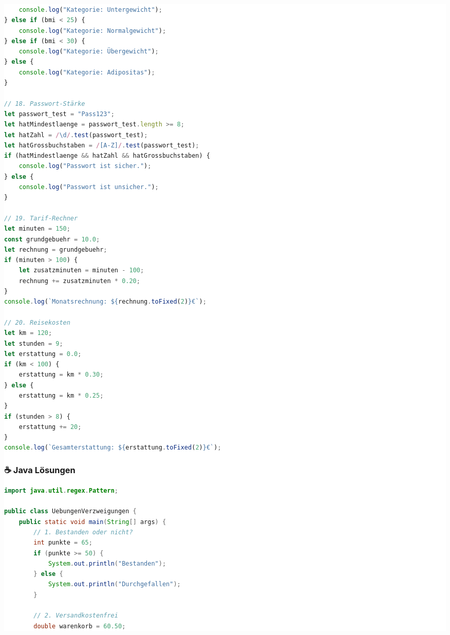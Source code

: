 ```javascript
    console.log("Kategorie: Untergewicht");
} else if (bmi < 25) {
    console.log("Kategorie: Normalgewicht");
} else if (bmi < 30) {
    console.log("Kategorie: Übergewicht");
} else {
    console.log("Kategorie: Adipositas");
}

// 18. Passwort-Stärke
let passwort_test = "Pass123";
let hatMindestlaenge = passwort_test.length >= 8;
let hatZahl = /\d/.test(passwort_test);
let hatGrossbuchstaben = /[A-Z]/.test(passwort_test);
if (hatMindestlaenge && hatZahl && hatGrossbuchstaben) {
    console.log("Passwort ist sicher.");
} else {
    console.log("Passwort ist unsicher.");
}

// 19. Tarif-Rechner
let minuten = 150;
const grundgebuehr = 10.0;
let rechnung = grundgebuehr;
if (minuten > 100) {
    let zusatzminuten = minuten - 100;
    rechnung += zusatzminuten * 0.20;
}
console.log(`Monatsrechnung: ${rechnung.toFixed(2)}€`);

// 20. Reisekosten
let km = 120;
let stunden = 9;
let erstattung = 0.0;
if (km < 100) {
    erstattung = km * 0.30;
} else {
    erstattung = km * 0.25;
}
if (stunden > 8) {
    erstattung += 20;
}
console.log(`Gesamterstattung: ${erstattung.toFixed(2)}€`);
```

<div style="page-break-after: always;"></div>

### ☕ Java Lösungen

```java
import java.util.regex.Pattern;

public class UebungenVerzweigungen {
    public static void main(String[] args) {
        // 1. Bestanden oder nicht?
        int punkte = 65;
        if (punkte >= 50) {
            System.out.println("Bestanden");
        } else {
            System.out.println("Durchgefallen");
        }

        // 2. Versandkostenfrei
        double warenkorb = 60.50;
```